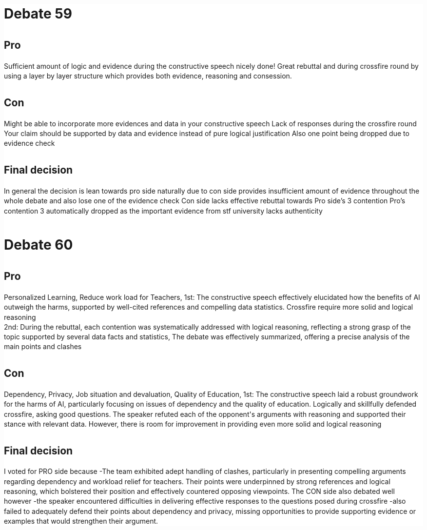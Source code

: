 


# Debate 59
## Pro
Sufficient amount of logic and evidence during the constructive speech nicely done!
Great rebuttal and during crossfire round by using a layer by layer structure which provides both evidence, reasoning and consession.

## Con
Might be able to incorporate more evidences and data in your constructive speech
Lack of responses during the crossfire round
Your claim should be supported by data and evidence instead of pure logical justification
Also one point being dropped due to evidence check
## Final decision
In general the decision is lean towards pro side naturally due to con side provides insufficient amount of evidence throughout the whole debate and also lose one of the evidence check
Con side lacks effective rebuttal towards Pro side’s 3 contention
Pro’s contention 3 automatically dropped as the important evidence from stf university lacks authenticity

# Debate 60
## Pro
Personalized Learning, Reduce work load for Teachers, 
1st: The constructive speech effectively elucidated how the benefits of AI outweigh the harms, supported by well-cited references and compelling data statistics. 
Crossfire require more solid and logical reasoning  
2nd: During the rebuttal, each contention was systematically addressed with logical reasoning, reflecting a strong grasp of the topic supported by several data facts and statistics, 
The debate was effectively summarized, offering a precise analysis of the main points and clashes 
## Con
Dependency, Privacy, Job situation and devaluation, Quality of Education, 
1st: The constructive speech laid a robust groundwork for the harms of AI, particularly focusing on issues of dependency and the quality of education. 
Logically and skillfully defended crossfire, asking good questions.
The speaker refuted each of the opponent's arguments with reasoning and supported their stance with relevant data. However, there is room for improvement in providing even more solid and logical reasoning
## Final decision
I voted for PRO side because 
-The team exhibited adept handling of clashes, particularly in presenting compelling arguments regarding dependency and workload relief for teachers. Their points were underpinned by strong references and logical reasoning, which bolstered their position and effectively countered opposing viewpoints.
The CON side also debated well however 
-the speaker encountered difficulties in delivering effective responses to the questions posed during crossfire 
-also failed to adequately defend their points about dependency and privacy, missing opportunities to provide supporting evidence or examples that would strengthen their argument.

